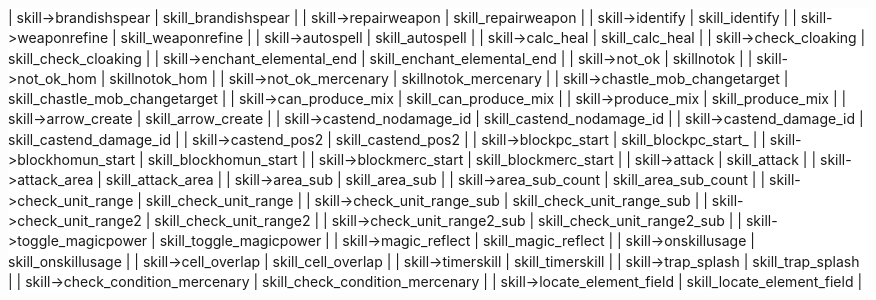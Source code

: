 | skill-\>brandishspear                  | skill_brandishspear                  |
| skill-\>repairweapon                   | skill_repairweapon                   |
| skill-\>identify                       | skill_identify                       |
| skill-\>weaponrefine                   | skill_weaponrefine                   |
| skill-\>autospell                      | skill_autospell                      |
| skill-\>calc_heal                      | skill_calc_heal                      |
| skill-\>check_cloaking                 | skill_check_cloaking                 |
| skill-\>enchant_elemental_end          | skill_enchant_elemental_end          |
| skill-\>not_ok                         | skillnotok                           |
| skill-\>not_ok_hom                     | skillnotok_hom                       |
| skill-\>not_ok_mercenary               | skillnotok_mercenary                 |
| skill-\>chastle_mob_changetarget       | skill_chastle_mob_changetarget       |
| skill-\>can_produce_mix                | skill_can_produce_mix                |
| skill-\>produce_mix                    | skill_produce_mix                    |
| skill-\>arrow_create                   | skill_arrow_create                   |
| skill-\>castend_nodamage_id            | skill_castend_nodamage_id            |
| skill-\>castend_damage_id              | skill_castend_damage_id              |
| skill-\>castend_pos2                   | skill_castend_pos2                   |
| skill-\>blockpc_start                  | skill_blockpc_start\_                |
| skill-\>blockhomun_start               | skill_blockhomun_start               |
| skill-\>blockmerc_start                | skill_blockmerc_start                |
| skill-\>attack                         | skill_attack                         |
| skill-\>attack_area                    | skill_attack_area                    |
| skill-\>area_sub                       | skill_area_sub                       |
| skill-\>area_sub_count                 | skill_area_sub_count                 |
| skill-\>check_unit_range               | skill_check_unit_range               |
| skill-\>check_unit_range_sub           | skill_check_unit_range_sub           |
| skill-\>check_unit_range2              | skill_check_unit_range2              |
| skill-\>check_unit_range2_sub          | skill_check_unit_range2_sub          |
| skill-\>toggle_magicpower              | skill_toggle_magicpower              |
| skill-\>magic_reflect                  | skill_magic_reflect                  |
| skill-\>onskillusage                   | skill_onskillusage                   |
| skill-\>cell_overlap                   | skill_cell_overlap                   |
| skill-\>timerskill                     | skill_timerskill                     |
| skill-\>trap_splash                    | skill_trap_splash                    |
| skill-\>check_condition_mercenary      | skill_check_condition_mercenary      |
| skill-\>locate_element_field           | skill_locate_element_field           |